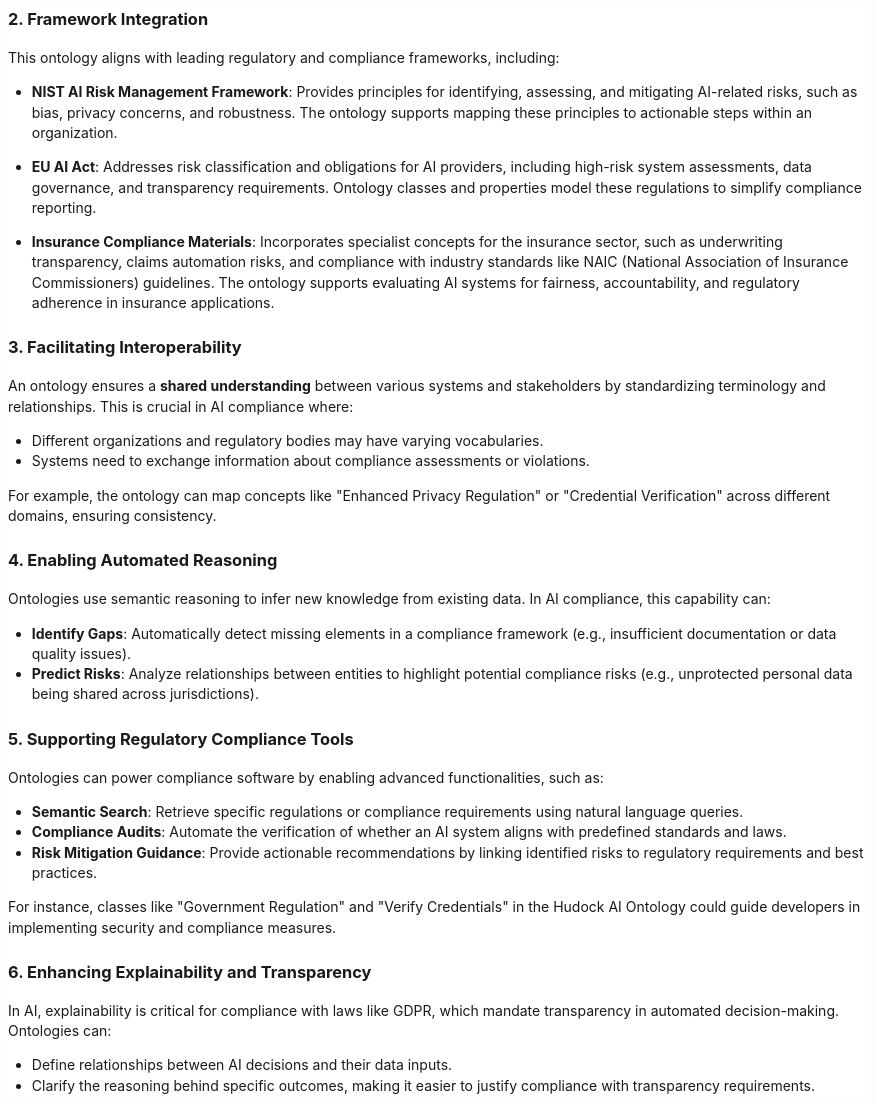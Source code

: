 ### 2. **Framework Integration**

This ontology aligns with leading regulatory and compliance frameworks, including:

- **NIST AI Risk Management Framework**: Provides principles for identifying, assessing, and mitigating AI-related risks, such as bias, privacy concerns, and robustness. The ontology supports mapping these principles to actionable steps within an organization.

- **EU AI Act**: Addresses risk classification and obligations for AI providers, including high-risk system assessments, data governance, and transparency requirements. Ontology classes and properties model these regulations to simplify compliance reporting.

- **Insurance Compliance Materials**: Incorporates specialist concepts for the insurance sector, such as underwriting transparency, claims automation risks, and compliance with industry standards like NAIC (National Association of Insurance Commissioners) guidelines. The ontology supports evaluating AI systems for fairness, accountability, and regulatory adherence in insurance applications.

### 3. **Facilitating Interoperability**
An ontology ensures a **shared understanding** between various systems and stakeholders by standardizing terminology and relationships. This is crucial in AI compliance where:
- Different organizations and regulatory bodies may have varying vocabularies.
- Systems need to exchange information about compliance assessments or violations.

For example, the ontology can map concepts like "Enhanced Privacy Regulation" or "Credential Verification" across different domains, ensuring consistency.

### 4. **Enabling Automated Reasoning**
Ontologies use semantic reasoning to infer new knowledge from existing data. In AI compliance, this capability can:
- **Identify Gaps**: Automatically detect missing elements in a compliance framework (e.g., insufficient documentation or data quality issues).
- **Predict Risks**: Analyze relationships between entities to highlight potential compliance risks (e.g., unprotected personal data being shared across jurisdictions).

### 5. **Supporting Regulatory Compliance Tools**
Ontologies can power compliance software by enabling advanced functionalities, such as:
- **Semantic Search**: Retrieve specific regulations or compliance requirements using natural language queries.
- **Compliance Audits**: Automate the verification of whether an AI system aligns with predefined standards and laws.
- **Risk Mitigation Guidance**: Provide actionable recommendations by linking identified risks to regulatory requirements and best practices.

For instance, classes like "Government Regulation" and "Verify Credentials" in the Hudock AI Ontology could guide developers in implementing security and compliance measures.

### 6. **Enhancing Explainability and Transparency**
In AI, explainability is critical for compliance with laws like GDPR, which mandate transparency in automated decision-making. Ontologies can:
- Define relationships between AI decisions and their data inputs.
- Clarify the reasoning behind specific outcomes, making it easier to justify compliance with transparency requirements.
